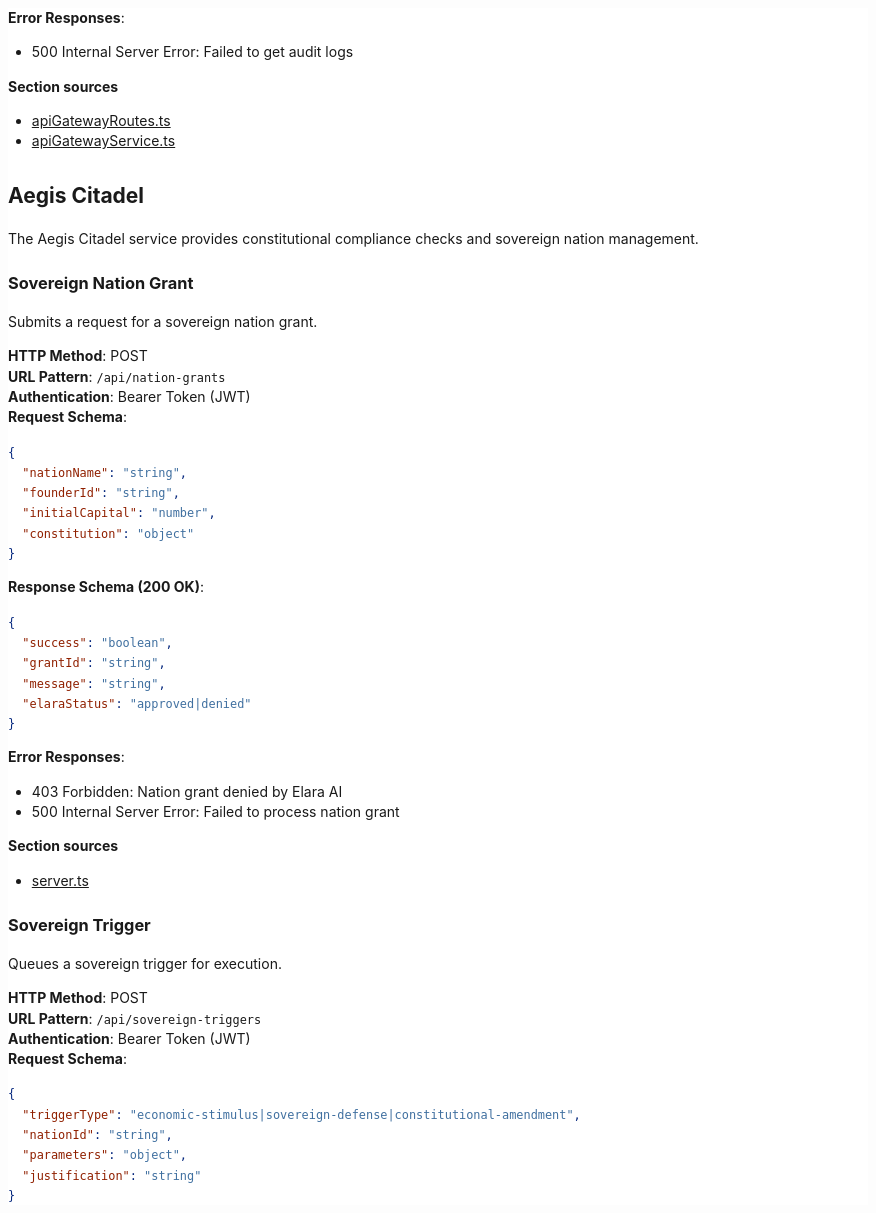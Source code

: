 **Error Responses**:
- 500 Internal Server Error: Failed to get audit logs

**Section sources**
- [apiGatewayRoutes.ts](file://organs/api-gateway/src/apiGatewayRoutes.ts#L120-L160)
- [apiGatewayService.ts](file://organs/api-gateway/src/apiGatewayService.ts#L330-L337)

## Aegis Citadel
The Aegis Citadel service provides constitutional compliance checks and sovereign nation management.

### Sovereign Nation Grant
Submits a request for a sovereign nation grant.

**HTTP Method**: POST  
**URL Pattern**: `/api/nation-grants`  
**Authentication**: Bearer Token (JWT)  
**Request Schema**:
```json
{
  "nationName": "string",
  "founderId": "string",
  "initialCapital": "number",
  "constitution": "object"
}
```

**Response Schema (200 OK)**:
```json
{
  "success": "boolean",
  "grantId": "string",
  "message": "string",
  "elaraStatus": "approved|denied"
}
```

**Error Responses**:
- 403 Forbidden: Nation grant denied by Elara AI
- 500 Internal Server Error: Failed to process nation grant

**Section sources**
- [server.ts](file://azora/azora-aegis/server.ts#L100-L150)

### Sovereign Trigger
Queues a sovereign trigger for execution.

**HTTP Method**: POST  
**URL Pattern**: `/api/sovereign-triggers`  
**Authentication**: Bearer Token (JWT)  
**Request Schema**:
```json
{
  "triggerType": "economic-stimulus|sovereign-defense|constitutional-amendment",
  "nationId": "string",
  "parameters": "object",
  "justification": "string"
}
```
